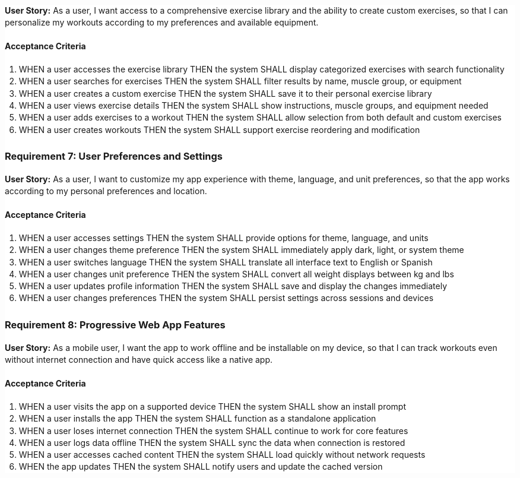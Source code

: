 **User Story:** As a user, I want access to a comprehensive exercise library and the ability to create custom exercises, so that I can personalize my workouts according to my preferences and available equipment.

#### Acceptance Criteria

1. WHEN a user accesses the exercise library THEN the system SHALL display categorized exercises with search functionality
2. WHEN a user searches for exercises THEN the system SHALL filter results by name, muscle group, or equipment
3. WHEN a user creates a custom exercise THEN the system SHALL save it to their personal exercise library
4. WHEN a user views exercise details THEN the system SHALL show instructions, muscle groups, and equipment needed
5. WHEN a user adds exercises to a workout THEN the system SHALL allow selection from both default and custom exercises
6. WHEN a user creates workouts THEN the system SHALL support exercise reordering and modification

### Requirement 7: User Preferences and Settings

**User Story:** As a user, I want to customize my app experience with theme, language, and unit preferences, so that the app works according to my personal preferences and location.

#### Acceptance Criteria

1. WHEN a user accesses settings THEN the system SHALL provide options for theme, language, and units
2. WHEN a user changes theme preference THEN the system SHALL immediately apply dark, light, or system theme
3. WHEN a user switches language THEN the system SHALL translate all interface text to English or Spanish
4. WHEN a user changes unit preference THEN the system SHALL convert all weight displays between kg and lbs
5. WHEN a user updates profile information THEN the system SHALL save and display the changes immediately
6. WHEN a user changes preferences THEN the system SHALL persist settings across sessions and devices

### Requirement 8: Progressive Web App Features

**User Story:** As a mobile user, I want the app to work offline and be installable on my device, so that I can track workouts even without internet connection and have quick access like a native app.

#### Acceptance Criteria

1. WHEN a user visits the app on a supported device THEN the system SHALL show an install prompt
2. WHEN a user installs the app THEN the system SHALL function as a standalone application
3. WHEN a user loses internet connection THEN the system SHALL continue to work for core features
4. WHEN a user logs data offline THEN the system SHALL sync the data when connection is restored
5. WHEN a user accesses cached content THEN the system SHALL load quickly without network requests
6. WHEN the app updates THEN the system SHALL notify users and update the cached version
